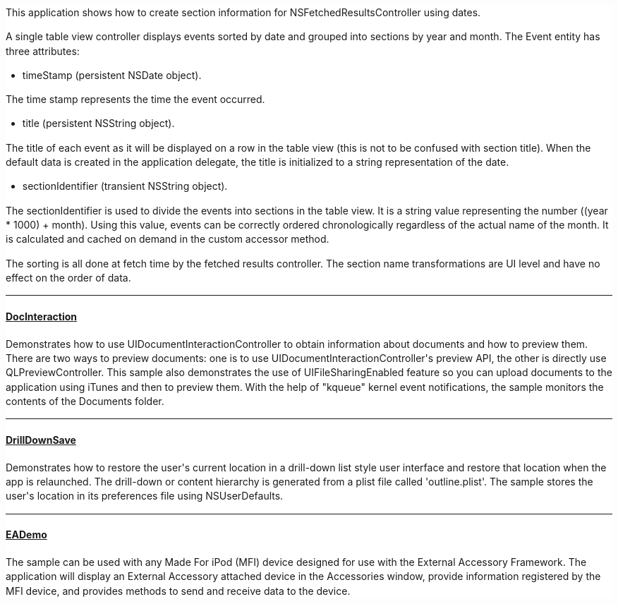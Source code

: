 This application shows how to create section information for NSFetchedResultsController using dates.

A single table view controller displays events sorted by date and grouped into sections by year and month. The Event entity has three attributes:

* timeStamp (persistent NSDate object).

The time stamp represents the time the event occurred.

* title (persistent NSString object).

The title of each event as it will be displayed on a row in the table view (this is not to be confused with section title). When the default data is created in the application delegate, the title is initialized to a string representation of the date.

* sectionIdentifier (transient NSString object).

The sectionIdentifier is used to divide the events into sections in the table view. It is a string value representing the number ((year * 1000) + month). Using this value, events can be correctly ordered chronologically regardless of the actual name of the month. It is calculated and cached on demand in the custom accessor method.

The sorting is all done at fetch time by the fetched results controller. The section name transformations are UI level and have no effect on the order of data.

----

#### [DocInteraction](http://developer.apple.com/library/ios/#samplecode/DocInteraction/Introduction/Intro.html#//apple_ref/doc/uid/DTS40010052)

Demonstrates how to use UIDocumentInteractionController to obtain information about documents and how to preview them. There are two ways to preview documents: one is to use UIDocumentInteractionController's preview API, the other is directly use QLPreviewController. This sample also demonstrates the use of UIFileSharingEnabled feature so you can upload documents to the application using iTunes and then to preview them. With the help of "kqueue" kernel event notifications, the sample monitors the contents of the Documents folder.

----

#### [DrillDownSave](http://developer.apple.com/library/ios/#samplecode/DrillDownSave/Introduction/Intro.html#//apple_ref/doc/uid/DTS40007800)

Demonstrates how to restore the user's current location in a drill-down list style user interface and restore that location when the app is relaunched. The drill-down or content hierarchy is generated from a plist file called 'outline.plist'. The sample stores the user's location in its preferences file using NSUserDefaults.

----

#### [EADemo](http://developer.apple.com/library/ios/#samplecode/EADemo/Introduction/Intro.html#//apple_ref/doc/uid/DTS40010079)

The sample can be used with any Made For iPod (MFI) device designed for use with the External Accessory Framework. The application will display an External Accessory attached device in the Accessories window, provide information registered by the MFI device, and provides methods to send and receive data to the device.
